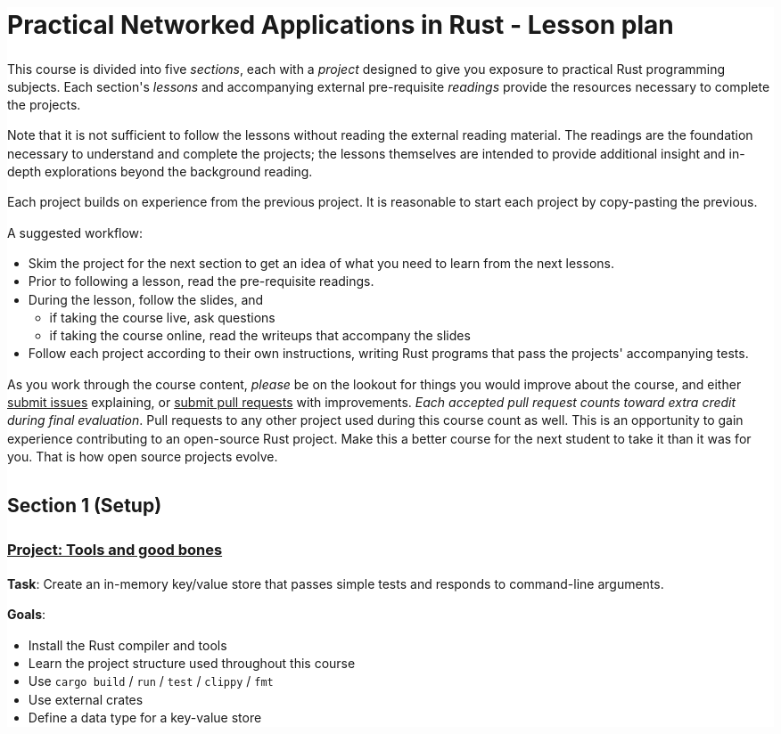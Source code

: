 # Practical Networked Applications in Rust - Lesson plan

This course is divided into five _sections_, each with a _project_ designed to
give you exposure to practical Rust programming subjects. Each section's
_lessons_ and accompanying external pre-requisite _readings_ provide the
resources necessary to complete the projects.

Note that it is not sufficient to follow the lessons without reading the
external reading material. The readings are the foundation necessary to
understand and complete the projects; the lessons themselves are intended to
provide additional insight and in-depth explorations beyond the background
reading.

Each project builds on experience from the previous project. It is reasonable to
start each project by copy-pasting the previous.

A suggested workflow:

- Skim the project for the next section to get an idea of what you need to learn
  from the next lessons.
- Prior to following a lesson, read the pre-requisite readings.
- During the lesson, follow the slides, and
  - if taking the course live, ask questions
  - if taking the course online, read the writeups that accompany the slides
- Follow each project according to their own instructions, writing Rust programs
  that pass the projects' accompanying tests.

As you work through the course content, _please_ be on the lookout for things
you would improve about the course, and either [submit issues][si] explaining,
or [submit pull requests][spr] with improvements. _Each accepted pull request
counts toward extra credit during final evaluation_. Pull requests to any other
project used during this course count as well. This is an opportunity to gain
experience contributing to an open-source Rust project. Make this a better
course for the next student to take it than it was for you. That is how open
source projects evolve.

[si]: https://github.com/pingcap/talent-plan/issues/new
[spr]: https://github.com/pingcap/talent-plan/compare




## Section 1 (Setup)


### [Project: Tools and good bones][p-tools]

**Task**: Create an in-memory key/value store that passes simple tests and responds
to command-line arguments.

**Goals**:

- Install the Rust compiler and tools
- Learn the project structure used throughout this course
- Use `cargo build` / `run` / `test` / `clippy` / `fmt`
- Use external crates
- Define a data type for a key-value store


[p-tools]: projects/tools/project.md
[t-whirlwind]: lessons/whirlwind.md
[s-whirlwind]: lessons/whirlwind.slides.html
[t-data]: lessons/data-structures.md
[s-data]: lessons/data-structures.slides.html
[t-crates]: lessons/crates.md
[s-crates]: lessons/crates.slides.html
[t-tools]: lessons/tools.md
[s-tools]: lessons/tools.slides.html
[t-fmt]: lessons/formatting.md
[s-fmt]: lessons/formatting.slides.html
[p-fs]: projects/file-io/project.md
[t-errors]: lessons/error-handling.md
[s-errors]: lessons/error-handling.slides.html
[t-coll]: lessons/collections-and-iterators.md
[s-coll]: lessons/collections-and-iterators.slides.html
[p-net]: projects/networking/project.md
[t-net]: lessons/networking.md
[s-net]: lessons/networking.slides.html
[t-build]: lessons/build-time.md
[s-build]: lessons/build-time.slides.html
[t-grpc]: lessons/grpc.md
[s-grpc]: lessons/gprc.slides.html
[p-par]: projects/parallelism/project.md
[t-alias]: lessons/aliasing-and-mutability.md
[s-alias]: lessons/aliasing-and-mutability.slides.html
[t-own]: lessons/ownership-and-borrowing.md
[s-own]: lessons/ownership-and-borrowing.slides.html
[t-par]: lessons/parallelism.md
[s-par]: lessons/parallelism.slides.html
[t-prof]: lessons/profiling.md
[s-prof]: lessons/profiling.slides.html
[p-async]: projects/async-io/project.md
[t-fut]: lessons/futures.md
[s-fut]: lessons/futures.slides.html
[t-async-await]: lessons/async-await.md
[s-async-await]: lessons/async-await.slides.html